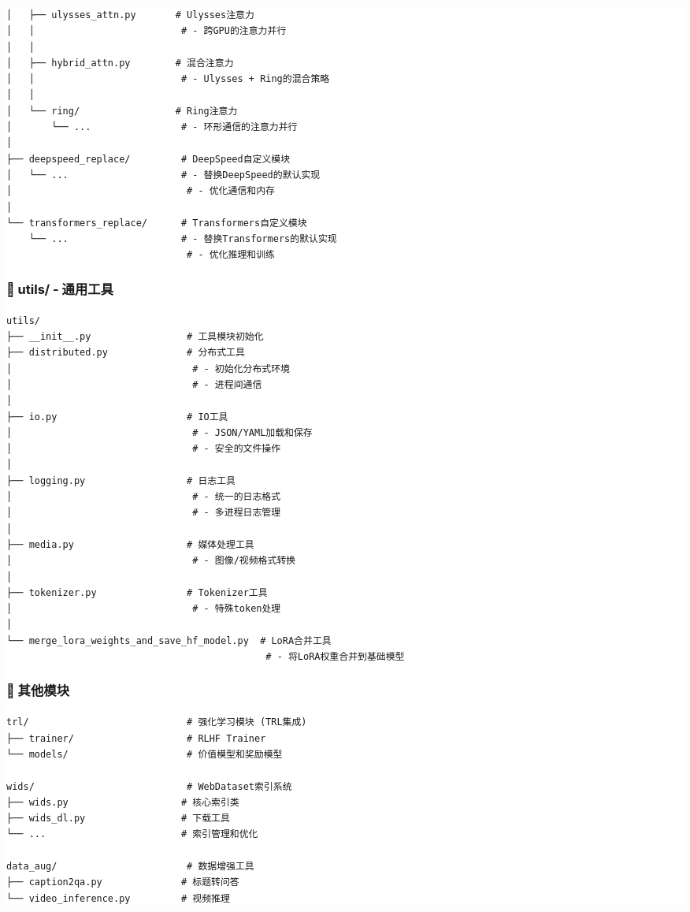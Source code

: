 ```
│   ├── ulysses_attn.py       # Ulysses注意力
│   │                          # - 跨GPU的注意力并行
│   │
│   ├── hybrid_attn.py        # 混合注意力
│   │                          # - Ulysses + Ring的混合策略
│   │
│   └── ring/                 # Ring注意力
│       └── ...                # - 环形通信的注意力并行
│
├── deepspeed_replace/         # DeepSpeed自定义模块
│   └── ...                    # - 替换DeepSpeed的默认实现
│                               # - 优化通信和内存
│
└── transformers_replace/      # Transformers自定义模块
    └── ...                    # - 替换Transformers的默认实现
                                # - 优化推理和训练
```

### 📁 utils/ - 通用工具

```
utils/
├── __init__.py                 # 工具模块初始化
├── distributed.py              # 分布式工具
│                                # - 初始化分布式环境
│                                # - 进程间通信
│
├── io.py                       # IO工具
│                                # - JSON/YAML加载和保存
│                                # - 安全的文件操作
│
├── logging.py                  # 日志工具
│                                # - 统一的日志格式
│                                # - 多进程日志管理
│
├── media.py                    # 媒体处理工具
│                                # - 图像/视频格式转换
│
├── tokenizer.py                # Tokenizer工具
│                                # - 特殊token处理
│
└── merge_lora_weights_and_save_hf_model.py  # LoRA合并工具
                                              # - 将LoRA权重合并到基础模型
```

### 📁 其他模块

```
trl/                            # 强化学习模块 (TRL集成)
├── trainer/                    # RLHF Trainer
└── models/                     # 价值模型和奖励模型

wids/                           # WebDataset索引系统
├── wids.py                    # 核心索引类
├── wids_dl.py                 # 下载工具
└── ...                        # 索引管理和优化

data_aug/                       # 数据增强工具
├── caption2qa.py              # 标题转问答
└── video_inference.py         # 视频推理
```
